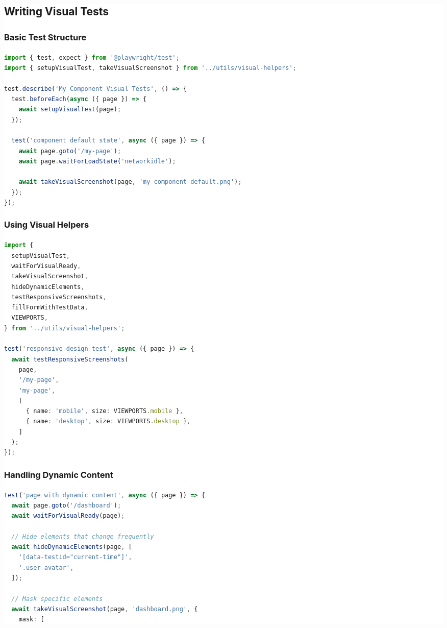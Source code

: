 ## Writing Visual Tests

### Basic Test Structure

```typescript
import { test, expect } from '@playwright/test';
import { setupVisualTest, takeVisualScreenshot } from '../utils/visual-helpers';

test.describe('My Component Visual Tests', () => {
  test.beforeEach(async ({ page }) => {
    await setupVisualTest(page);
  });

  test('component default state', async ({ page }) => {
    await page.goto('/my-page');
    await page.waitForLoadState('networkidle');
    
    await takeVisualScreenshot(page, 'my-component-default.png');
  });
});
```

### Using Visual Helpers

```typescript
import {
  setupVisualTest,
  waitForVisualReady,
  takeVisualScreenshot,
  hideDynamicElements,
  testResponsiveScreenshots,
  fillFormWithTestData,
  VIEWPORTS,
} from '../utils/visual-helpers';

test('responsive design test', async ({ page }) => {
  await testResponsiveScreenshots(
    page,
    '/my-page',
    'my-page',
    [
      { name: 'mobile', size: VIEWPORTS.mobile },
      { name: 'desktop', size: VIEWPORTS.desktop },
    ]
  );
});
```

### Handling Dynamic Content

```typescript
test('page with dynamic content', async ({ page }) => {
  await page.goto('/dashboard');
  await waitForVisualReady(page);
  
  // Hide elements that change frequently
  await hideDynamicElements(page, [
    '[data-testid="current-time"]',
    '.user-avatar',
  ]);
  
  // Mask specific elements
  await takeVisualScreenshot(page, 'dashboard.png', {
    mask: [
```